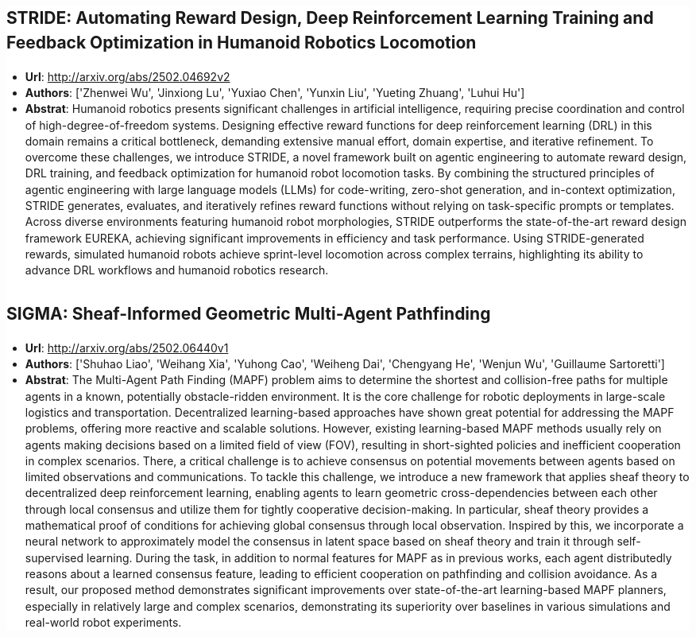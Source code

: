 



## STRIDE: Automating Reward Design, Deep Reinforcement Learning Training and Feedback Optimization in Humanoid Robotics Locomotion
- **Url**: http://arxiv.org/abs/2502.04692v2
- **Authors**: ['Zhenwei Wu', 'Jinxiong Lu', 'Yuxiao Chen', 'Yunxin Liu', 'Yueting Zhuang', 'Luhui Hu']
- **Abstrat**: Humanoid robotics presents significant challenges in artificial intelligence, requiring precise coordination and control of high-degree-of-freedom systems. Designing effective reward functions for deep reinforcement learning (DRL) in this domain remains a critical bottleneck, demanding extensive manual effort, domain expertise, and iterative refinement. To overcome these challenges, we introduce STRIDE, a novel framework built on agentic engineering to automate reward design, DRL training, and feedback optimization for humanoid robot locomotion tasks. By combining the structured principles of agentic engineering with large language models (LLMs) for code-writing, zero-shot generation, and in-context optimization, STRIDE generates, evaluates, and iteratively refines reward functions without relying on task-specific prompts or templates. Across diverse environments featuring humanoid robot morphologies, STRIDE outperforms the state-of-the-art reward design framework EUREKA, achieving significant improvements in efficiency and task performance. Using STRIDE-generated rewards, simulated humanoid robots achieve sprint-level locomotion across complex terrains, highlighting its ability to advance DRL workflows and humanoid robotics research.





## SIGMA: Sheaf-Informed Geometric Multi-Agent Pathfinding
- **Url**: http://arxiv.org/abs/2502.06440v1
- **Authors**: ['Shuhao Liao', 'Weihang Xia', 'Yuhong Cao', 'Weiheng Dai', 'Chengyang He', 'Wenjun Wu', 'Guillaume Sartoretti']
- **Abstrat**: The Multi-Agent Path Finding (MAPF) problem aims to determine the shortest and collision-free paths for multiple agents in a known, potentially obstacle-ridden environment. It is the core challenge for robotic deployments in large-scale logistics and transportation. Decentralized learning-based approaches have shown great potential for addressing the MAPF problems, offering more reactive and scalable solutions. However, existing learning-based MAPF methods usually rely on agents making decisions based on a limited field of view (FOV), resulting in short-sighted policies and inefficient cooperation in complex scenarios. There, a critical challenge is to achieve consensus on potential movements between agents based on limited observations and communications. To tackle this challenge, we introduce a new framework that applies sheaf theory to decentralized deep reinforcement learning, enabling agents to learn geometric cross-dependencies between each other through local consensus and utilize them for tightly cooperative decision-making. In particular, sheaf theory provides a mathematical proof of conditions for achieving global consensus through local observation. Inspired by this, we incorporate a neural network to approximately model the consensus in latent space based on sheaf theory and train it through self-supervised learning. During the task, in addition to normal features for MAPF as in previous works, each agent distributedly reasons about a learned consensus feature, leading to efficient cooperation on pathfinding and collision avoidance. As a result, our proposed method demonstrates significant improvements over state-of-the-art learning-based MAPF planners, especially in relatively large and complex scenarios, demonstrating its superiority over baselines in various simulations and real-world robot experiments.


